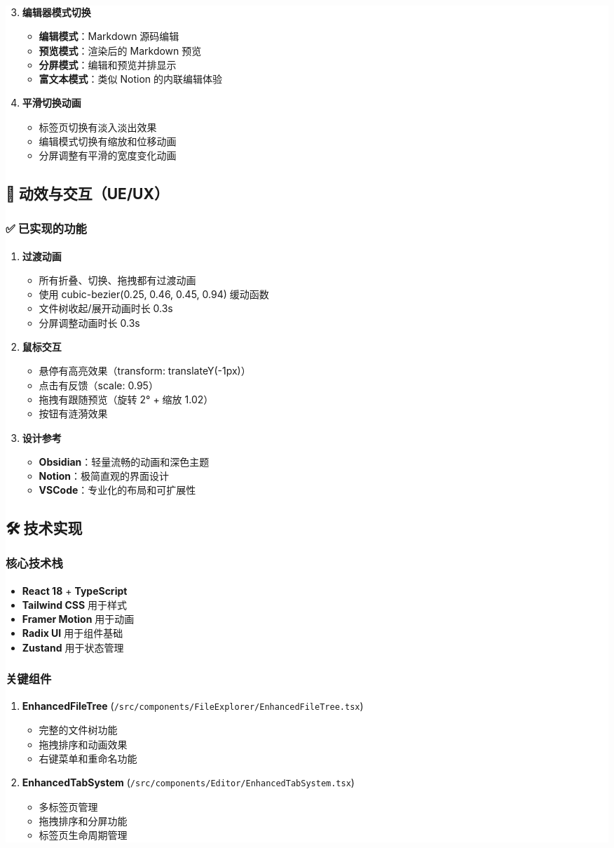 3. **编辑器模式切换**
   - **编辑模式**：Markdown 源码编辑
   - **预览模式**：渲染后的 Markdown 预览
   - **分屏模式**：编辑和预览并排显示
   - **富文本模式**：类似 Notion 的内联编辑体验

4. **平滑切换动画**
   - 标签页切换有淡入淡出效果
   - 编辑模式切换有缩放和位移动画
   - 分屏调整有平滑的宽度变化动画

## 🎨 动效与交互（UE/UX）

### ✅ 已实现的功能

1. **过渡动画**
   - 所有折叠、切换、拖拽都有过渡动画
   - 使用 cubic-bezier(0.25, 0.46, 0.45, 0.94) 缓动函数
   - 文件树收起/展开动画时长 0.3s
   - 分屏调整动画时长 0.3s

2. **鼠标交互**
   - 悬停有高亮效果（transform: translateY(-1px)）
   - 点击有反馈（scale: 0.95）
   - 拖拽有跟随预览（旋转 2° + 缩放 1.02）
   - 按钮有涟漪效果

3. **设计参考**
   - **Obsidian**：轻量流畅的动画和深色主题
   - **Notion**：极简直观的界面设计
   - **VSCode**：专业化的布局和可扩展性

## 🛠 技术实现

### 核心技术栈
- **React 18** + **TypeScript**
- **Tailwind CSS** 用于样式
- **Framer Motion** 用于动画
- **Radix UI** 用于组件基础
- **Zustand** 用于状态管理

### 关键组件

1. **EnhancedFileTree** (`/src/components/FileExplorer/EnhancedFileTree.tsx`)
   - 完整的文件树功能
   - 拖拽排序和动画效果
   - 右键菜单和重命名功能

2. **EnhancedTabSystem** (`/src/components/Editor/EnhancedTabSystem.tsx`)
   - 多标签页管理
   - 拖拽排序和分屏功能
   - 标签页生命周期管理
